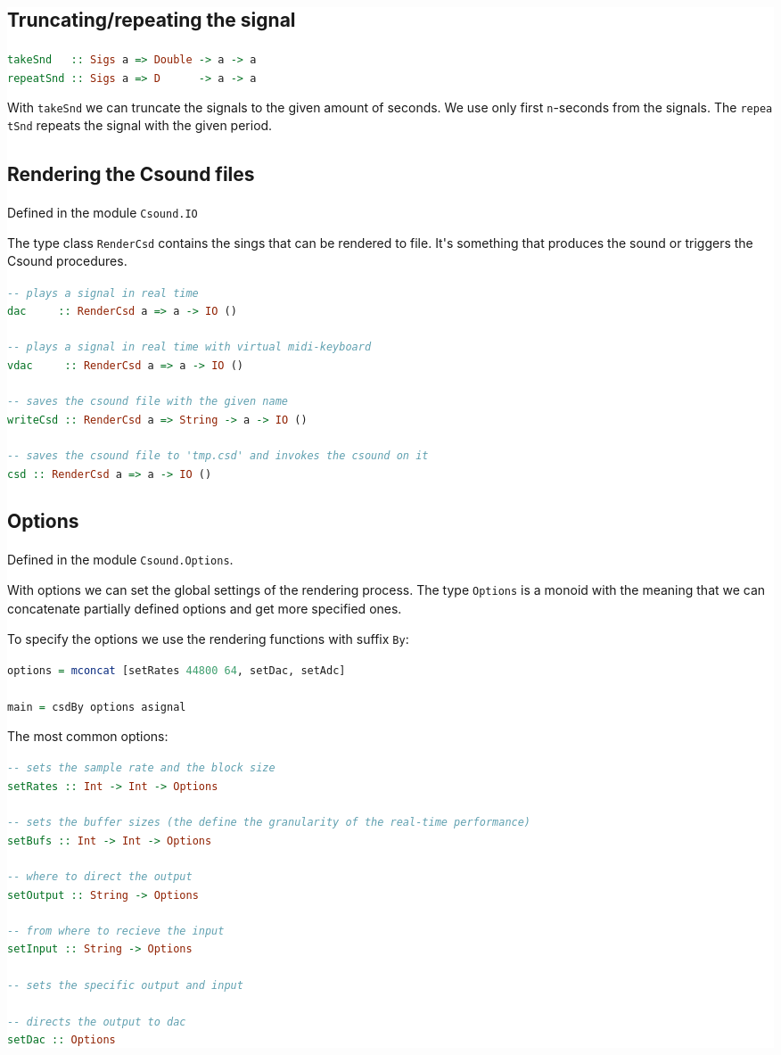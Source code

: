 ## Truncating/repeating the signal

~~~haskell
takeSnd   :: Sigs a => Double -> a -> a   
repeatSnd :: Sigs a => D      -> a -> a
~~~

With `takeSnd` we can truncate the signals to the given amount of seconds.
We use only first `n`-seconds from the signals. The `repeatSnd` repeats
the signal with the given period.

## Rendering the Csound files

Defined in the module `Csound.IO`

The type class `RenderCsd` contains the sings that can be rendered to file.
It's something that produces the sound or triggers the Csound procedures.

~~~haskell
-- plays a signal in real time 
dac     :: RenderCsd a => a -> IO ()            

-- plays a signal in real time with virtual midi-keyboard
vdac     :: RenderCsd a => a -> IO ()            

-- saves the csound file with the given name
writeCsd :: RenderCsd a => String -> a -> IO ()

-- saves the csound file to 'tmp.csd' and invokes the csound on it
csd :: RenderCsd a => a -> IO ()
~~~

## Options

Defined in the module `Csound.Options`.

With options we can set the global settings of the rendering process.
The type `Options` is a monoid with the meaning that we can 
concatenate partially defined options and get more specified ones.

To specify the options we use the rendering functions with suffix `By`:

~~~haskell
options = mconcat [setRates 44800 64, setDac, setAdc]

main = csdBy options asignal
~~~

The most common options:

~~~haskell
-- sets the sample rate and the block size
setRates :: Int -> Int -> Options

-- sets the buffer sizes (the define the granularity of the real-time performance)
setBufs :: Int -> Int -> Options 

-- where to direct the output
setOutput :: String -> Options

-- from where to recieve the input
setInput :: String -> Options

-- sets the specific output and input

-- directs the output to dac
setDac :: Options
~~~